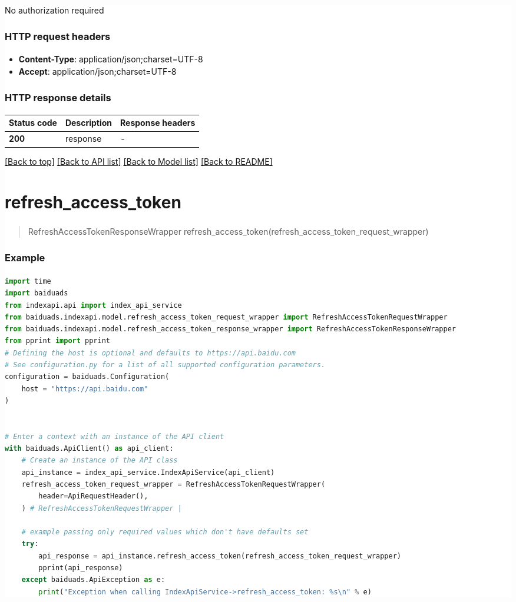 No authorization required

### HTTP request headers

 - **Content-Type**: application/json;charset=UTF-8
 - **Accept**: application/json;charset=UTF-8


### HTTP response details

| Status code | Description | Response headers |
|-------------|-------------|------------------|
**200** | response |  -  |

[[Back to top]](#) [[Back to API list]](../README.md#documentation-for-api-endpoints) [[Back to Model list]](../README.md#documentation-for-models) [[Back to README]](../README.md)

# **refresh_access_token**
> RefreshAccessTokenResponseWrapper refresh_access_token(refresh_access_token_request_wrapper)



### Example


```python
import time
import baiduads
from indexapi.api import index_api_service
from baiduads.indexapi.model.refresh_access_token_request_wrapper import RefreshAccessTokenRequestWrapper
from baiduads.indexapi.model.refresh_access_token_response_wrapper import RefreshAccessTokenResponseWrapper
from pprint import pprint
# Defining the host is optional and defaults to https://api.baidu.com
# See configuration.py for a list of all supported configuration parameters.
configuration = baiduads.Configuration(
    host = "https://api.baidu.com"
)


# Enter a context with an instance of the API client
with baiduads.ApiClient() as api_client:
    # Create an instance of the API class
    api_instance = index_api_service.IndexApiService(api_client)
    refresh_access_token_request_wrapper = RefreshAccessTokenRequestWrapper(
        header=ApiRequestHeader(),
    ) # RefreshAccessTokenRequestWrapper | 

    # example passing only required values which don't have defaults set
    try:
        api_response = api_instance.refresh_access_token(refresh_access_token_request_wrapper)
        pprint(api_response)
    except baiduads.ApiException as e:
        print("Exception when calling IndexApiService->refresh_access_token: %s\n" % e)
```
